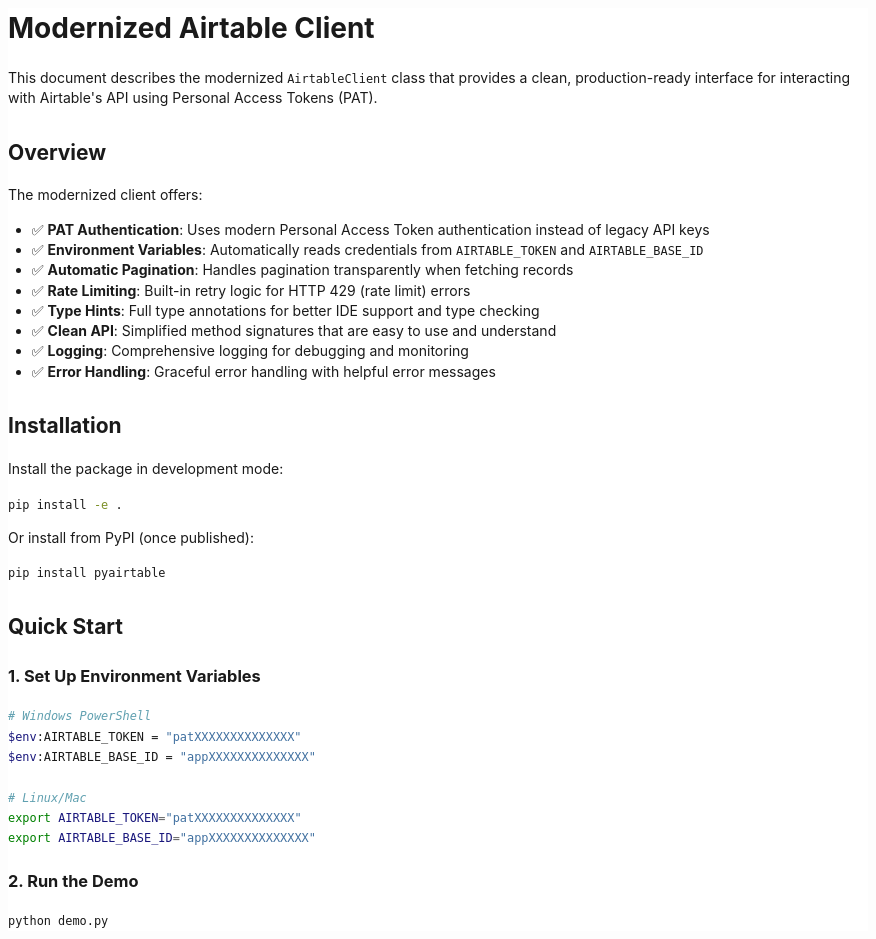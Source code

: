 # Modernized Airtable Client

This document describes the modernized `AirtableClient` class that provides a clean, production-ready interface for interacting with Airtable's API using Personal Access Tokens (PAT).

## Overview

The modernized client offers:

- ✅ **PAT Authentication**: Uses modern Personal Access Token authentication instead of legacy API keys
- ✅ **Environment Variables**: Automatically reads credentials from `AIRTABLE_TOKEN` and `AIRTABLE_BASE_ID`
- ✅ **Automatic Pagination**: Handles pagination transparently when fetching records
- ✅ **Rate Limiting**: Built-in retry logic for HTTP 429 (rate limit) errors
- ✅ **Type Hints**: Full type annotations for better IDE support and type checking
- ✅ **Clean API**: Simplified method signatures that are easy to use and understand
- ✅ **Logging**: Comprehensive logging for debugging and monitoring
- ✅ **Error Handling**: Graceful error handling with helpful error messages

## Installation

Install the package in development mode:

```bash
pip install -e .
```

Or install from PyPI (once published):

```bash
pip install pyairtable
```

## Quick Start

### 1. Set Up Environment Variables

```bash
# Windows PowerShell
$env:AIRTABLE_TOKEN = "patXXXXXXXXXXXXXX"
$env:AIRTABLE_BASE_ID = "appXXXXXXXXXXXXXX"

# Linux/Mac
export AIRTABLE_TOKEN="patXXXXXXXXXXXXXX"
export AIRTABLE_BASE_ID="appXXXXXXXXXXXXXX"
```

### 2. Run the Demo

```bash
python demo.py
```
